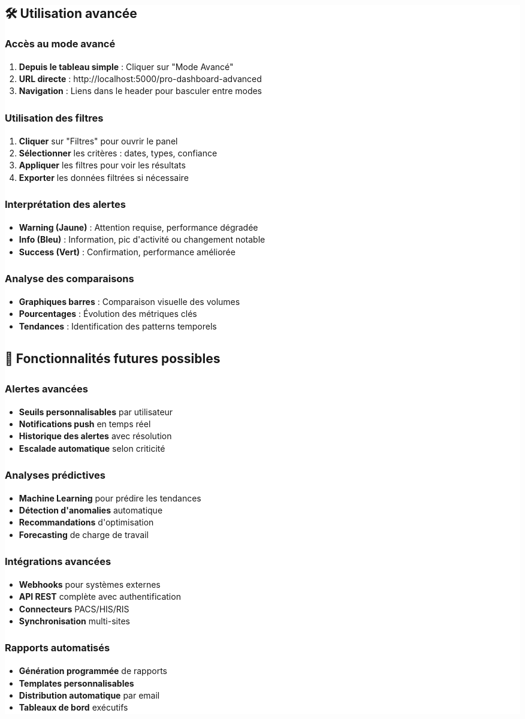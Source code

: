 ## 🛠️ Utilisation avancée

### **Accès au mode avancé**
1. **Depuis le tableau simple** : Cliquer sur "Mode Avancé"
2. **URL directe** : http://localhost:5000/pro-dashboard-advanced
3. **Navigation** : Liens dans le header pour basculer entre modes

### **Utilisation des filtres**
1. **Cliquer** sur "Filtres" pour ouvrir le panel
2. **Sélectionner** les critères : dates, types, confiance
3. **Appliquer** les filtres pour voir les résultats
4. **Exporter** les données filtrées si nécessaire

### **Interprétation des alertes**
- **Warning (Jaune)** : Attention requise, performance dégradée
- **Info (Bleu)** : Information, pic d'activité ou changement notable
- **Success (Vert)** : Confirmation, performance améliorée

### **Analyse des comparaisons**
- **Graphiques barres** : Comparaison visuelle des volumes
- **Pourcentages** : Évolution des métriques clés
- **Tendances** : Identification des patterns temporels

## 🔮 Fonctionnalités futures possibles

### **Alertes avancées**
- **Seuils personnalisables** par utilisateur
- **Notifications push** en temps réel
- **Historique des alertes** avec résolution
- **Escalade automatique** selon criticité

### **Analyses prédictives**
- **Machine Learning** pour prédire les tendances
- **Détection d'anomalies** automatique
- **Recommandations** d'optimisation
- **Forecasting** de charge de travail

### **Intégrations avancées**
- **Webhooks** pour systèmes externes
- **API REST** complète avec authentification
- **Connecteurs** PACS/HIS/RIS
- **Synchronisation** multi-sites

### **Rapports automatisés**
- **Génération programmée** de rapports
- **Templates personnalisables**
- **Distribution automatique** par email
- **Tableaux de bord** exécutifs
